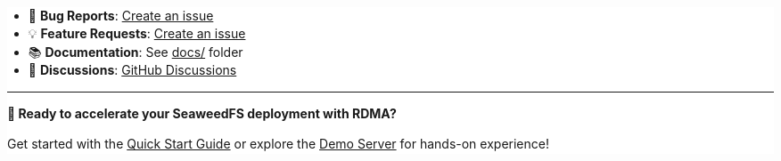 - 🐛 **Bug Reports**: [Create an issue](../../issues/new?template=bug_report.md)
- 💡 **Feature Requests**: [Create an issue](../../issues/new?template=feature_request.md)  
- 📚 **Documentation**: See [docs/](docs/) folder
- 💬 **Discussions**: [GitHub Discussions](../../discussions)

---

**🚀 Ready to accelerate your SeaweedFS deployment with RDMA?**

Get started with the [Quick Start Guide](#-quick-start) or explore the [Demo Server](cmd/demo-server/) for hands-on experience!

